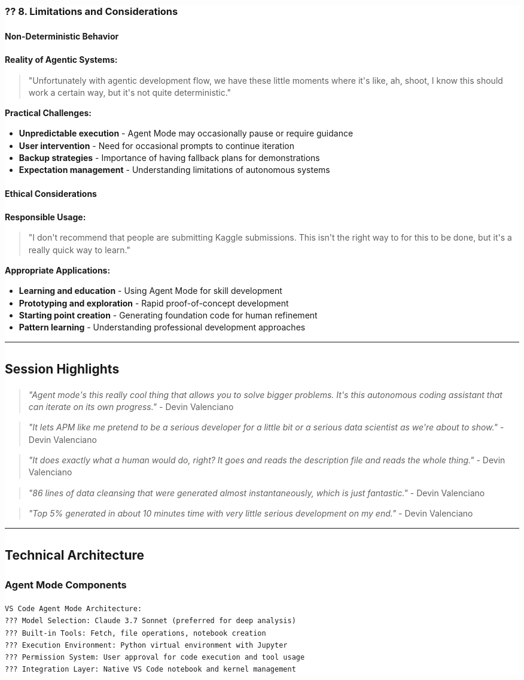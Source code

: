 
### ?? **8. Limitations and Considerations**

#### Non-Deterministic Behavior
**Reality of Agentic Systems:**
> "Unfortunately with agentic development flow, we have these little moments where it's like, ah, shoot, I know this should work a certain way, but it's not quite deterministic."

**Practical Challenges:**

- **Unpredictable execution** - Agent Mode may occasionally pause or require guidance
- **User intervention** - Need for occasional prompts to continue iteration
- **Backup strategies** - Importance of having fallback plans for demonstrations
- **Expectation management** - Understanding limitations of autonomous systems

#### Ethical Considerations
**Responsible Usage:**
> "I don't recommend that people are submitting Kaggle submissions. This isn't the right way to for this to be done, but it's a really quick way to learn."

**Appropriate Applications:**

- **Learning and education** - Using Agent Mode for skill development
- **Prototyping and exploration** - Rapid proof-of-concept development
- **Starting point creation** - Generating foundation code for human refinement
- **Pattern learning** - Understanding professional development approaches

---

## Session Highlights

> *"Agent mode's this really cool thing that allows you to solve bigger problems. It's this autonomous coding assistant that can iterate on its own progress."* - Devin Valenciano

> *"It lets APM like me pretend to be a serious developer for a little bit or a serious data scientist as we're about to show."* - Devin Valenciano

> *"It does exactly what a human would do, right? It goes and reads the description file and reads the whole thing."* - Devin Valenciano

> *"86 lines of data cleansing that were generated almost instantaneously, which is just fantastic."* - Devin Valenciano

> *"Top 5% generated in about 10 minutes time with very little serious development on my end."* - Devin Valenciano

---

## Technical Architecture

### Agent Mode Components
```
VS Code Agent Mode Architecture:
??? Model Selection: Claude 3.7 Sonnet (preferred for deep analysis)
??? Built-in Tools: Fetch, file operations, notebook creation
??? Execution Environment: Python virtual environment with Jupyter
??? Permission System: User approval for code execution and tool usage
??? Integration Layer: Native VS Code notebook and kernel management
```
